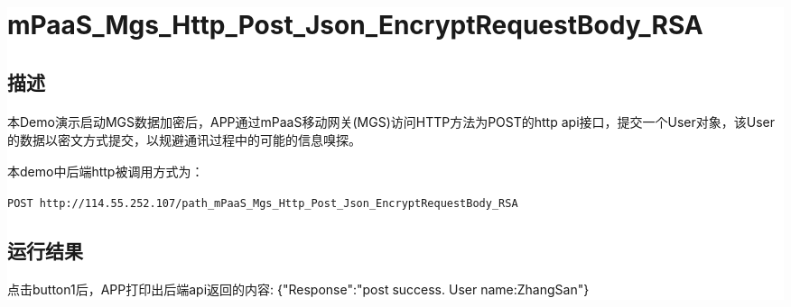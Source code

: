 # mPaaS_Mgs_Http_Post_Json_EncryptRequestBody_RSA

## 描述
本Demo演示启动MGS数据加密后，APP通过mPaaS移动网关(MGS)访问HTTP方法为POST的http api接口，提交一个User对象，该User的数据以密文方式提交，以规避通讯过程中的可能的信息嗅探。

本demo中后端http被调用方式为：

    POST http://114.55.252.107/path_mPaaS_Mgs_Http_Post_Json_EncryptRequestBody_RSA

## 运行结果

点击button1后，APP打印出后端api返回的内容: {"Response":"post success. User name:ZhangSan"}
